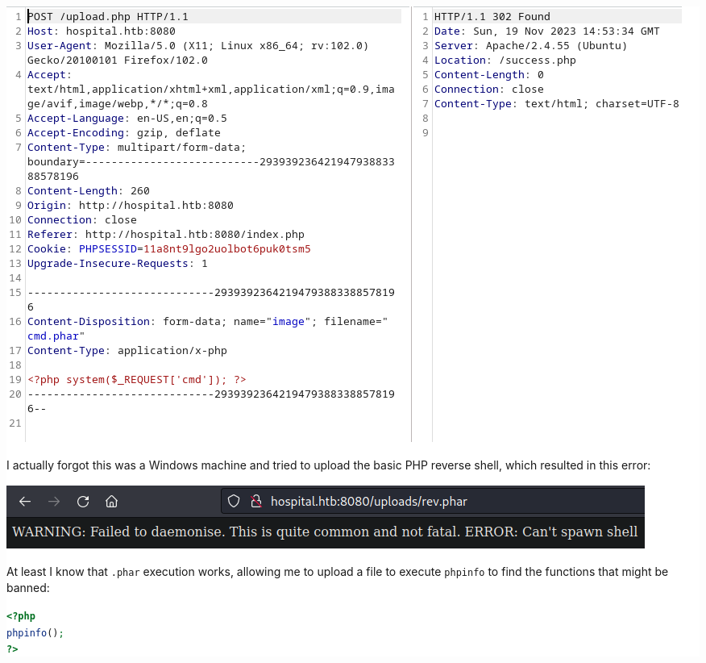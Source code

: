 ![](../../.gitbook/assets/htb-hospital-image-3.png)

I actually forgot this was a Windows machine and tried to upload the basic PHP reverse shell, which resulted in this error:

![](../../.gitbook/assets/htb-hospital-image-4.png)

At least I know that `.phar` execution works, allowing me to upload a file to execute `phpinfo` to find the functions that might be banned:

```php
<?php
phpinfo();
?>
```
